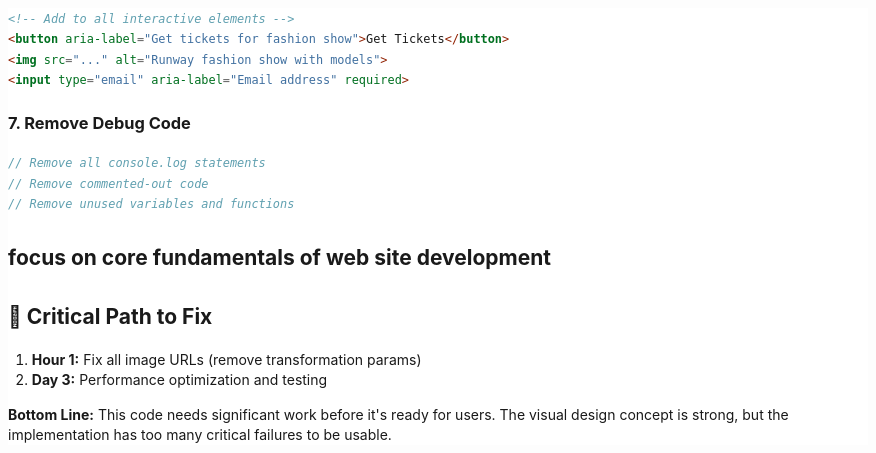 ```html
<!-- Add to all interactive elements -->
<button aria-label="Get tickets for fashion show">Get Tickets</button>
<img src="..." alt="Runway fashion show with models">
<input type="email" aria-label="Email address" required>
```

### **7. Remove Debug Code**

```javascript
// Remove all console.log statements
// Remove commented-out code
// Remove unused variables and functions
```



focus on core fundamentals of web site development
---

## 🚨 **Critical Path to Fix**

1. **Hour 1:** Fix all image URLs (remove transformation params)
2. **Day 3:** Performance optimization and testing

**Bottom Line:** This code needs significant work before it's ready for users. The visual design concept is strong, but the implementation has too many critical failures to be usable.